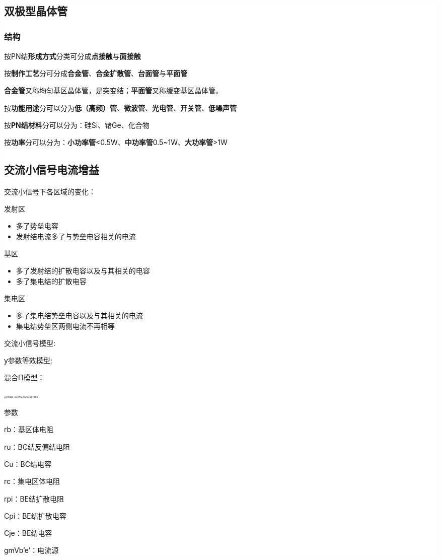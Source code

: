## 双极型晶体管

###  结构
按PN结**形成方式**分类可分成**点接触**与**面接触**

按**制作工艺**分可分成**合金管**、**合金扩散管**、**台面管**与**平面管**  

​	**合金管**又称均匀基区晶体管，是突变结；**平面管**又称缓变基区晶体管。

按**功能用途**分可以分为**低（高频）管**、**微波管**、**光电管**、**开关管**、**低噪声管**

按**PN结材料**分可以分为：硅Si、锗Ge、化合物

按**功率**分可以分为：**小功率管**<0.5W、**中功率管**0.5~1W、**大功率管**>1W

## 交流小信号电流增益

交流小信号下各区域的变化：

发射区

- 多了势垒电容
- 发射结电流多了与势垒电容相关的电流

基区

- 多了发射结的扩散电容以及与其相关的电容
- 多了集电结的扩散电容

集电区

- 多了集电结势垒电容以及与其相关的电流
- 集电结势垒区两侧电流不再相等

交流小信号模型:

y参数等效模型;

混合Π模型：

<img src="C:\Users\Tuyaiiii\AppData\Roaming\Typora\typora-user-images\image-20241225203657980.png" alt="image-20241225203657980" style="zoom: 33%;" />

参数

rb：基区体电阻

ru：BC结反偏结电阻

Cu：BC结电容

rc：集电区体电阻

rpi：BE结扩散电阻

Cpi：BE结扩散电容

Cje：BE结电容

gmVb’e’：电流源
